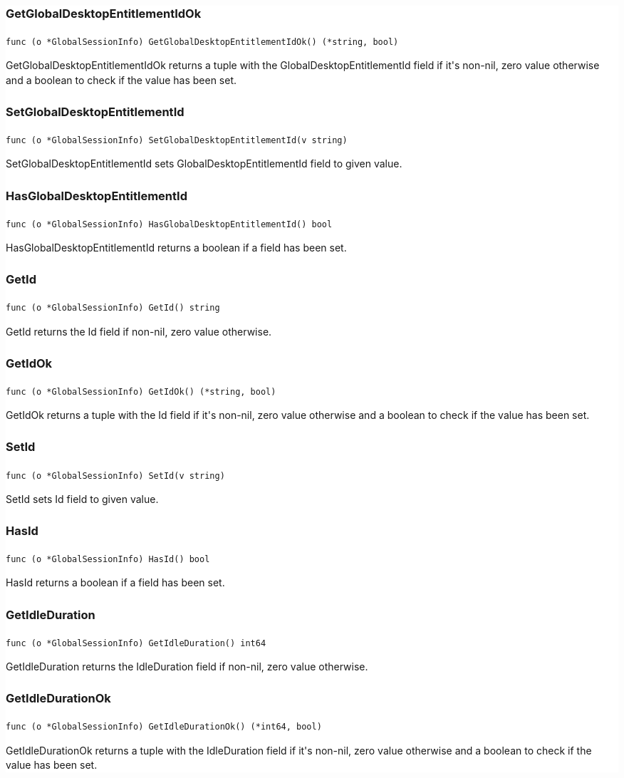 ### GetGlobalDesktopEntitlementIdOk

`func (o *GlobalSessionInfo) GetGlobalDesktopEntitlementIdOk() (*string, bool)`

GetGlobalDesktopEntitlementIdOk returns a tuple with the GlobalDesktopEntitlementId field if it's non-nil, zero value otherwise
and a boolean to check if the value has been set.

### SetGlobalDesktopEntitlementId

`func (o *GlobalSessionInfo) SetGlobalDesktopEntitlementId(v string)`

SetGlobalDesktopEntitlementId sets GlobalDesktopEntitlementId field to given value.

### HasGlobalDesktopEntitlementId

`func (o *GlobalSessionInfo) HasGlobalDesktopEntitlementId() bool`

HasGlobalDesktopEntitlementId returns a boolean if a field has been set.

### GetId

`func (o *GlobalSessionInfo) GetId() string`

GetId returns the Id field if non-nil, zero value otherwise.

### GetIdOk

`func (o *GlobalSessionInfo) GetIdOk() (*string, bool)`

GetIdOk returns a tuple with the Id field if it's non-nil, zero value otherwise
and a boolean to check if the value has been set.

### SetId

`func (o *GlobalSessionInfo) SetId(v string)`

SetId sets Id field to given value.

### HasId

`func (o *GlobalSessionInfo) HasId() bool`

HasId returns a boolean if a field has been set.

### GetIdleDuration

`func (o *GlobalSessionInfo) GetIdleDuration() int64`

GetIdleDuration returns the IdleDuration field if non-nil, zero value otherwise.

### GetIdleDurationOk

`func (o *GlobalSessionInfo) GetIdleDurationOk() (*int64, bool)`

GetIdleDurationOk returns a tuple with the IdleDuration field if it's non-nil, zero value otherwise
and a boolean to check if the value has been set.
